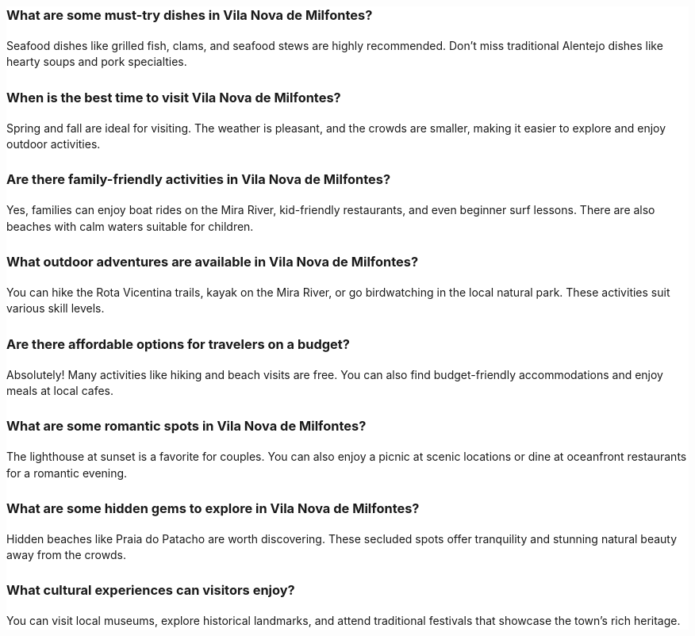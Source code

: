 ### What are some must-try dishes in Vila Nova de Milfontes?

Seafood dishes like grilled fish, clams, and seafood stews are highly recommended. Don’t miss traditional Alentejo dishes like hearty soups and pork specialties.

### When is the best time to visit Vila Nova de Milfontes?

Spring and fall are ideal for visiting. The weather is pleasant, and the crowds are smaller, making it easier to explore and enjoy outdoor activities.

### Are there family-friendly activities in Vila Nova de Milfontes?

Yes, families can enjoy boat rides on the Mira River, kid-friendly restaurants, and even beginner surf lessons. There are also beaches with calm waters suitable for children.

### What outdoor adventures are available in Vila Nova de Milfontes?

You can hike the Rota Vicentina trails, kayak on the Mira River, or go birdwatching in the local natural park. These activities suit various skill levels.

### Are there affordable options for travelers on a budget?

Absolutely! Many activities like hiking and beach visits are free. You can also find budget-friendly accommodations and enjoy meals at local cafes.

### What are some romantic spots in Vila Nova de Milfontes?

The lighthouse at sunset is a favorite for couples. You can also enjoy a picnic at scenic locations or dine at oceanfront restaurants for a romantic evening.

### What are some hidden gems to explore in Vila Nova de Milfontes?

Hidden beaches like Praia do Patacho are worth discovering. These secluded spots offer tranquility and stunning natural beauty away from the crowds.

### What cultural experiences can visitors enjoy?

You can visit local museums, explore historical landmarks, and attend traditional festivals that showcase the town’s rich heritage.
